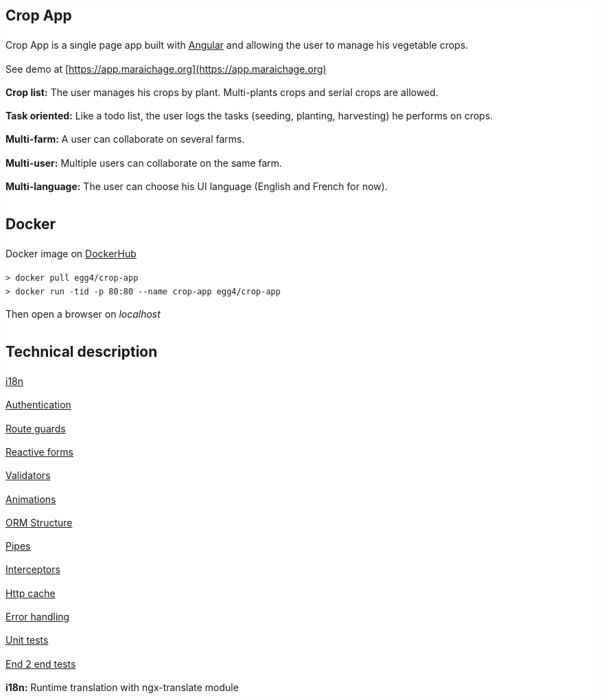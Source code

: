 Crop App
--------------------------

Crop App is a single page app built with [Angular](https://angular.io) and allowing the user to manage his vegetable crops.

See demo at [https://app.maraichage.org](https://app.maraichage.org)

**Crop list:** The user manages his crops by plant. Multi-plants crops and serial crops are allowed.

**Task oriented:** Like a todo list, the user logs the tasks (seeding, planting, harvesting) he performs on crops.

**Multi-farm:** A user can collaborate on several farms.

**Multi-user:** Multiple users can collaborate on the same farm.

**Multi-language:** The user can choose his UI language (English and French for now).

Docker
------
Docker image on [DockerHub](https://hub.docker.com/r/egg4/crop-app)

```
> docker pull egg4/crop-app
> docker run -tid -p 80:80 --name crop-app egg4/crop-app
```
Then open a browser on  _localhost_

Technical description
---------------------

[i18n](#i18n)

[Authentication](#authentication)

[Route guards](#guard)

[Reactive forms](#form)

[Validators](#validator)

[Animations](#animation)

[ORM Structure](#orm)

[Pipes](#pipe)

[Interceptors](#interceptor)

[Http cache](#cache)

[Error handling](#error)

[Unit tests](#unit-test)

[End 2 end tests](#e2e-test)


<a id="i18n"></a>

**i18n:** Runtime translation with ngx-translate module
